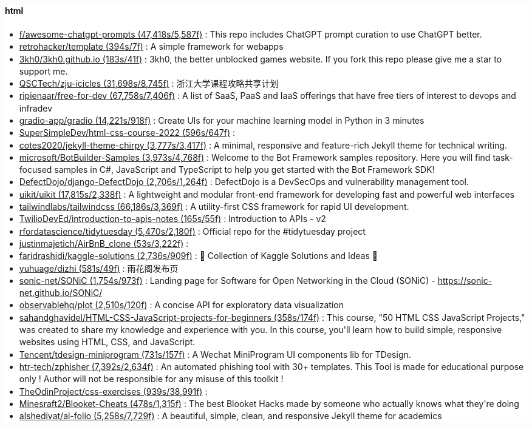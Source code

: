 #### html
* [f/awesome-chatgpt-prompts (47,418s/5,587f)](https://github.com/f/awesome-chatgpt-prompts) : This repo includes ChatGPT prompt curation to use ChatGPT better.
* [retrohacker/template (394s/7f)](https://github.com/retrohacker/template) : A simple framework for webapps
* [3kh0/3kh0.github.io (183s/41f)](https://github.com/3kh0/3kh0.github.io) : 3kh0, the better unblocked games website. If you fork this repo please give me a star to support me.
* [QSCTech/zju-icicles (31,698s/8,745f)](https://github.com/QSCTech/zju-icicles) : 浙江大学课程攻略共享计划
* [ripienaar/free-for-dev (67,758s/7,406f)](https://github.com/ripienaar/free-for-dev) : A list of SaaS, PaaS and IaaS offerings that have free tiers of interest to devops and infradev
* [gradio-app/gradio (14,221s/918f)](https://github.com/gradio-app/gradio) : Create UIs for your machine learning model in Python in 3 minutes
* [SuperSimpleDev/html-css-course-2022 (596s/647f)](https://github.com/SuperSimpleDev/html-css-course-2022) : 
* [cotes2020/jekyll-theme-chirpy (3,777s/3,417f)](https://github.com/cotes2020/jekyll-theme-chirpy) : A minimal, responsive and feature-rich Jekyll theme for technical writing.
* [microsoft/BotBuilder-Samples (3,973s/4,768f)](https://github.com/microsoft/BotBuilder-Samples) : Welcome to the Bot Framework samples repository. Here you will find task-focused samples in C#, JavaScript and TypeScript to help you get started with the Bot Framework SDK!
* [DefectDojo/django-DefectDojo (2,706s/1,264f)](https://github.com/DefectDojo/django-DefectDojo) : DefectDojo is a DevSecOps and vulnerability management tool.
* [uikit/uikit (17,815s/2,338f)](https://github.com/uikit/uikit) : A lightweight and modular front-end framework for developing fast and powerful web interfaces
* [tailwindlabs/tailwindcss (66,186s/3,369f)](https://github.com/tailwindlabs/tailwindcss) : A utility-first CSS framework for rapid UI development.
* [TwilioDevEd/introduction-to-apis-notes (165s/55f)](https://github.com/TwilioDevEd/introduction-to-apis-notes) : Introduction to APIs - v2
* [rfordatascience/tidytuesday (5,470s/2,180f)](https://github.com/rfordatascience/tidytuesday) : Official repo for the #tidytuesday project
* [justinmajetich/AirBnB_clone (53s/3,222f)](https://github.com/justinmajetich/AirBnB_clone) : 
* [faridrashidi/kaggle-solutions (2,736s/909f)](https://github.com/faridrashidi/kaggle-solutions) : 🏅 Collection of Kaggle Solutions and Ideas 🏅
* [yuhuage/dizhi (581s/49f)](https://github.com/yuhuage/dizhi) : 雨花阁发布页
* [sonic-net/SONiC (1,754s/973f)](https://github.com/sonic-net/SONiC) : Landing page for Software for Open Networking in the Cloud (SONiC) - https://sonic-net.github.io/SONiC/
* [observablehq/plot (2,510s/120f)](https://github.com/observablehq/plot) : A concise API for exploratory data visualization
* [sahandghavidel/HTML-CSS-JavaScript-projects-for-beginners (358s/174f)](https://github.com/sahandghavidel/HTML-CSS-JavaScript-projects-for-beginners) : This course, "50 HTML CSS JavaScript Projects," was created to share my knowledge and experience with you. In this course, you'll learn how to build simple, responsive websites using HTML, CSS, and JavaScript.
* [Tencent/tdesign-miniprogram (731s/157f)](https://github.com/Tencent/tdesign-miniprogram) : A Wechat MiniProgram UI components lib for TDesign.
* [htr-tech/zphisher (7,392s/2,634f)](https://github.com/htr-tech/zphisher) : An automated phishing tool with 30+ templates. This Tool is made for educational purpose only ! Author will not be responsible for any misuse of this toolkit !
* [TheOdinProject/css-exercises (939s/38,991f)](https://github.com/TheOdinProject/css-exercises) : 
* [Minesraft2/Blooket-Cheats (478s/1,315f)](https://github.com/Minesraft2/Blooket-Cheats) : The best Blooket Hacks made by someone who actually knows what they're doing
* [alshedivat/al-folio (5,258s/7,729f)](https://github.com/alshedivat/al-folio) : A beautiful, simple, clean, and responsive Jekyll theme for academics

